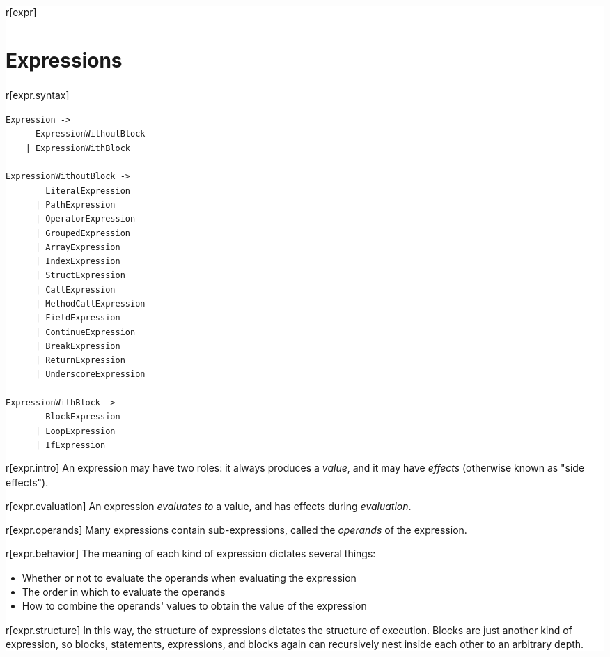 r[expr]
# Expressions

r[expr.syntax]
```grammar,expressions
Expression ->
      ExpressionWithoutBlock
    | ExpressionWithBlock

ExpressionWithoutBlock ->
        LiteralExpression
      | PathExpression
      | OperatorExpression
      | GroupedExpression
      | ArrayExpression
      | IndexExpression
      | StructExpression
      | CallExpression
      | MethodCallExpression
      | FieldExpression
      | ContinueExpression
      | BreakExpression
      | ReturnExpression
      | UnderscoreExpression

ExpressionWithBlock ->
        BlockExpression
      | LoopExpression
      | IfExpression
```

r[expr.intro]
An expression may have two roles: it always produces a *value*, and it may have *effects* (otherwise known as "side effects").

r[expr.evaluation]
An expression *evaluates to* a value, and has effects during *evaluation*.

r[expr.operands]
Many expressions contain sub-expressions, called the *operands* of the expression.

r[expr.behavior]
The meaning of each kind of expression dictates several things:

* Whether or not to evaluate the operands when evaluating the expression
* The order in which to evaluate the operands
* How to combine the operands' values to obtain the value of the expression

r[expr.structure]
In this way, the structure of expressions dictates the structure of execution.
Blocks are just another kind of expression, so blocks, statements, expressions, and blocks again can recursively nest inside each other to an arbitrary depth.


[`Copy`]:               special-types-and-traits.md#copy
[`Drop`]:               special-types-and-traits.md#drop
[`if let`]:             expressions/if-expr.md#if-let-patterns
[`Sized`]:              special-types-and-traits.md#sized
[`while let`]:          expressions/loop-expr.md#while-let-patterns
[array expressions]:    expressions/array-expr.md
[array indexing]:       expressions/array-expr.md#array-and-slice-indexing-expressions
[assign]:               expressions/operator-expr.md#assignment-expressions
[block expressions]:    expressions/block-expr.md
[borrow]:               expressions/operator-expr.md#borrow-operators
[call expressions]:     expressions/call-expr.md
[comparison]:           expressions/operator-expr.md#comparison-operators
[compound assignment]:  expressions/operator-expr.md#compound-assignment-expressions
[deref]:                expressions/operator-expr.md#the-dereference-operator
[destructors]:          destructors.md
[drop scope]:           destructors.md#drop-scopes
[field]:                expressions/field-expr.md
[functional update]:    expressions/struct-expr.md#functional-update-syntax
[implicit borrow]:      #implicit-borrows
[implicitly mutably borrowed]: #implicit-borrows
[interior mutability]:  interior-mutability.md
[let statement]:        statements.md#let-statements
[match]:                expressions/match-expr.md
[method-call]:          expressions/method-call-expr.md
[Mutable `static` items]: items/static-items.md#mutable-statics
[Outer attributes]:     attributes.md
[paths]:                expressions/path-expr.md
[promoted]:             destructors.md#constant-promotion
[Range]:                expressions/range-expr.md
[raw borrow]:           expressions/operator-expr.md#raw-borrow-operators
[scrutinee]:            glossary.md#scrutinee
[slice]:                types/slice.md
[statement]:            statements.md
[static variables]:     items/static-items.md
[struct]:               expressions/struct-expr.md
[Structs]:              expr.struct
[Temporary values]:     #temporaries
[tuple expressions]:    expressions/tuple-expr.md
[Tuple structs]:        items.struct.tuple
[Tuples]:               expressions/tuple-expr.md
[Underscores]:          expressions/underscore-expr.md
[Unit structs]:         items.struct.unit
[Variables]:            variables.md